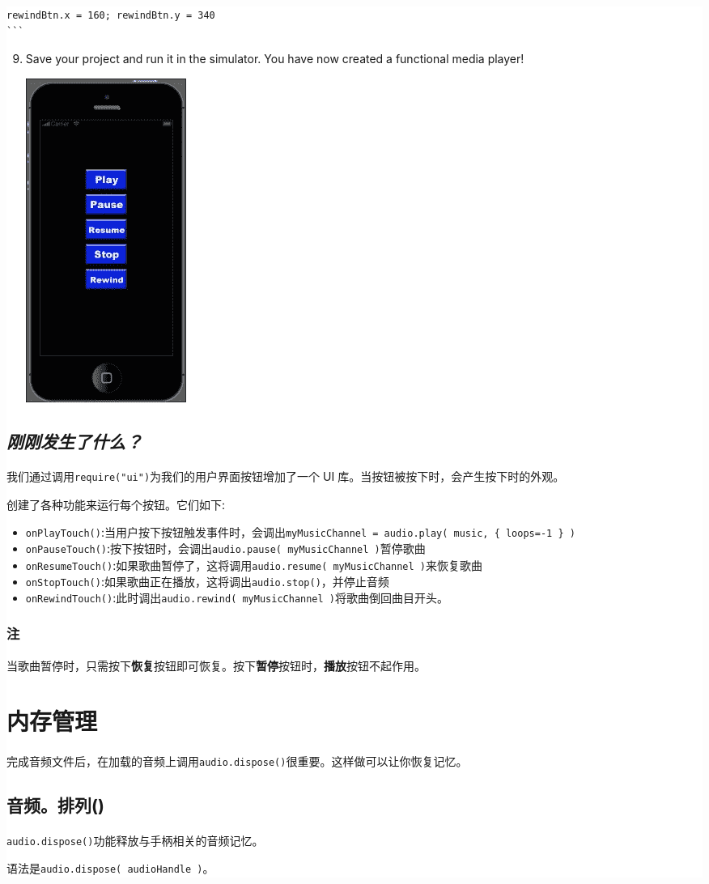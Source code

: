     rewindBtn.x = 160; rewindBtn.y = 340
    ```

9.  Save your project and run it in the simulator. You have now created a functional media player!

    ![Time for action – controlling audio](img/9343OT_06_02.jpg)

## *刚刚发生了什么？*

我们通过调用`require("ui")`为我们的用户界面按钮增加了一个 UI 库。当按钮被按下时，会产生按下时的外观。

创建了各种功能来运行每个按钮。它们如下:

*   `onPlayTouch()`:当用户按下按钮触发事件时，会调出`myMusicChannel = audio.play( music, { loops=-1 } )`
*   `onPauseTouch()`:按下按钮时，会调出`audio.pause( myMusicChannel )`暂停歌曲
*   `onResumeTouch()`:如果歌曲暂停了，这将调用`audio.resume( myMusicChannel )`来恢复歌曲
*   `onStopTouch()`:如果歌曲正在播放，这将调出`audio.stop()`，并停止音频
*   `onRewindTouch()`:此时调出`audio.rewind( myMusicChannel )`将歌曲倒回曲目开头。

### 注

当歌曲暂停时，只需按下**恢复**按钮即可恢复。按下**暂停**按钮时，**播放**按钮不起作用。

# 内存管理

完成音频文件后，在加载的音频上调用`audio.dispose()`很重要。这样做可以让你恢复记忆。

## 音频。排列()

`audio.dispose()`功能释放与手柄相关的音频记忆。

语法是`audio.dispose( audioHandle )`。
